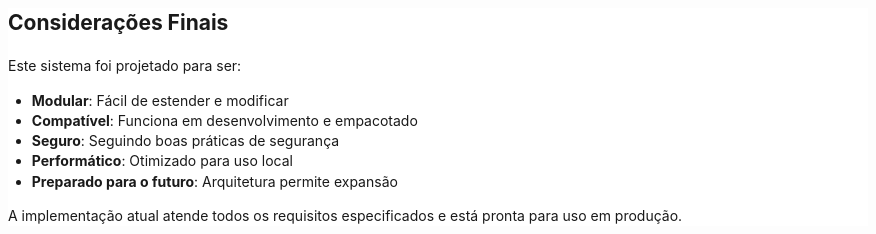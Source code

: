 ## Considerações Finais

Este sistema foi projetado para ser:
- **Modular**: Fácil de estender e modificar
- **Compatível**: Funciona em desenvolvimento e empacotado
- **Seguro**: Seguindo boas práticas de segurança
- **Performático**: Otimizado para uso local
- **Preparado para o futuro**: Arquitetura permite expansão

A implementação atual atende todos os requisitos especificados e está pronta para uso em produção.
